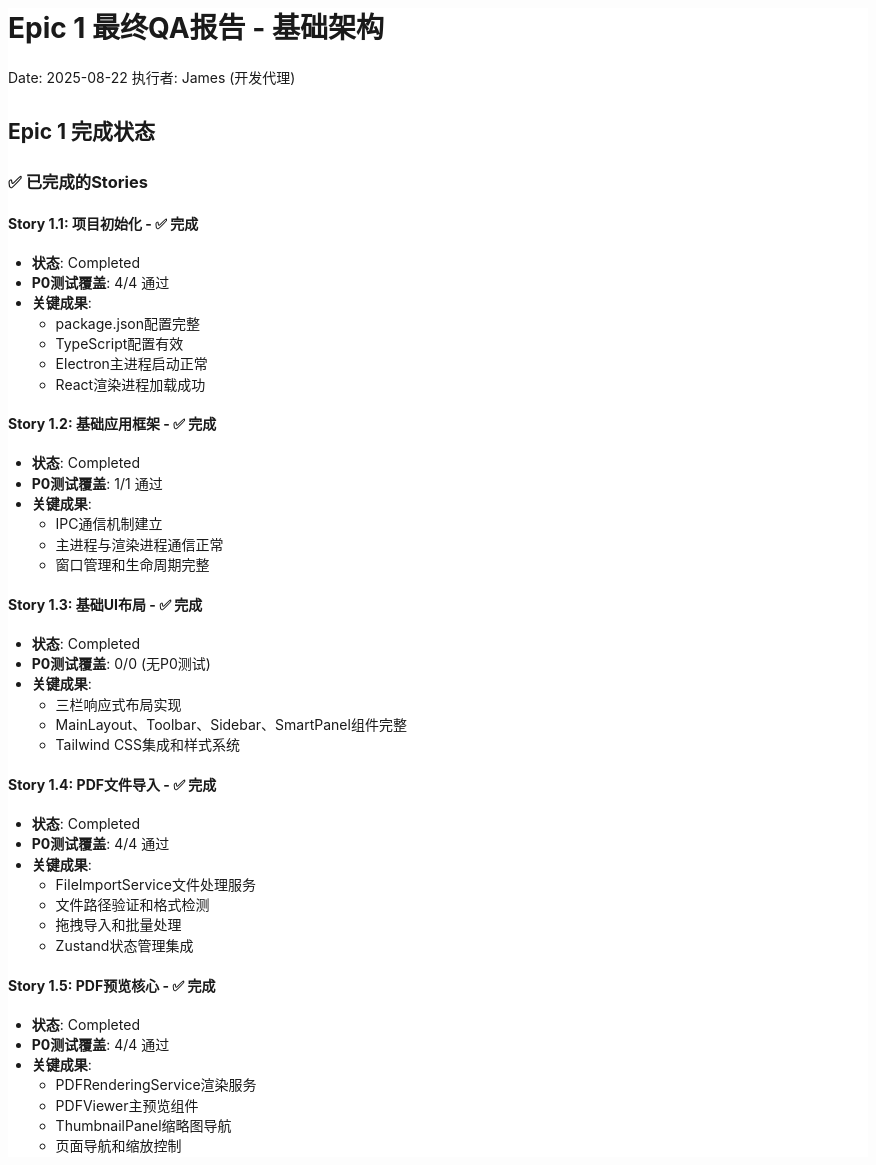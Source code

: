# Epic 1 最终QA报告 - 基础架构

Date: 2025-08-22
执行者: James (开发代理)

## Epic 1 完成状态

### ✅ 已完成的Stories

#### Story 1.1: 项目初始化 - ✅ 完成
- **状态**: Completed
- **P0测试覆盖**: 4/4 通过
- **关键成果**: 
  - package.json配置完整
  - TypeScript配置有效
  - Electron主进程启动正常
  - React渲染进程加载成功

#### Story 1.2: 基础应用框架 - ✅ 完成  
- **状态**: Completed
- **P0测试覆盖**: 1/1 通过
- **关键成果**:
  - IPC通信机制建立
  - 主进程与渲染进程通信正常
  - 窗口管理和生命周期完整

#### Story 1.3: 基础UI布局 - ✅ 完成
- **状态**: Completed  
- **P0测试覆盖**: 0/0 (无P0测试)
- **关键成果**:
  - 三栏响应式布局实现
  - MainLayout、Toolbar、Sidebar、SmartPanel组件完整
  - Tailwind CSS集成和样式系统

#### Story 1.4: PDF文件导入 - ✅ 完成
- **状态**: Completed
- **P0测试覆盖**: 4/4 通过
- **关键成果**:
  - FileImportService文件处理服务
  - 文件路径验证和格式检测
  - 拖拽导入和批量处理
  - Zustand状态管理集成

#### Story 1.5: PDF预览核心 - ✅ 完成
- **状态**: Completed
- **P0测试覆盖**: 4/4 通过  
- **关键成果**:
  - PDFRenderingService渲染服务
  - PDFViewer主预览组件
  - ThumbnailPanel缩略图导航
  - 页面导航和缩放控制
